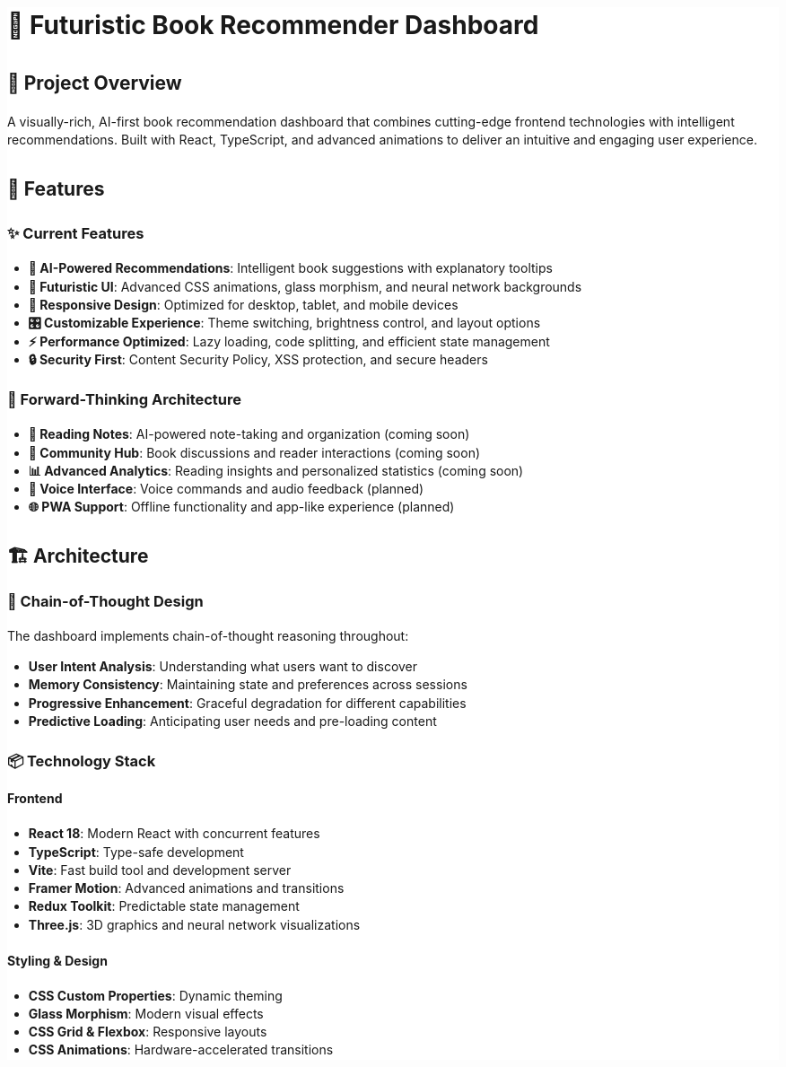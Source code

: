 # 🤖 Futuristic Book Recommender Dashboard

## 🚀 Project Overview

A visually-rich, AI-first book recommendation dashboard that combines cutting-edge frontend technologies with intelligent recommendations. Built with React, TypeScript, and advanced animations to deliver an intuitive and engaging user experience.

## 🎯 Features

### ✨ Current Features
- **🤖 AI-Powered Recommendations**: Intelligent book suggestions with explanatory tooltips
- **🎨 Futuristic UI**: Advanced CSS animations, glass morphism, and neural network backgrounds
- **📱 Responsive Design**: Optimized for desktop, tablet, and mobile devices
- **🎛️ Customizable Experience**: Theme switching, brightness control, and layout options
- **⚡ Performance Optimized**: Lazy loading, code splitting, and efficient state management
- **🔒 Security First**: Content Security Policy, XSS protection, and secure headers

### 🔮 Forward-Thinking Architecture
- **📝 Reading Notes**: AI-powered note-taking and organization (coming soon)
- **👥 Community Hub**: Book discussions and reader interactions (coming soon)
- **📊 Advanced Analytics**: Reading insights and personalized statistics (coming soon)
- **🎤 Voice Interface**: Voice commands and audio feedback (planned)
- **🌐 PWA Support**: Offline functionality and app-like experience (planned)

## 🏗️ Architecture

### 🧠 Chain-of-Thought Design
The dashboard implements chain-of-thought reasoning throughout:
- **User Intent Analysis**: Understanding what users want to discover
- **Memory Consistency**: Maintaining state and preferences across sessions  
- **Progressive Enhancement**: Graceful degradation for different capabilities
- **Predictive Loading**: Anticipating user needs and pre-loading content

### 📦 Technology Stack

#### Frontend
- **React 18**: Modern React with concurrent features
- **TypeScript**: Type-safe development
- **Vite**: Fast build tool and development server
- **Framer Motion**: Advanced animations and transitions
- **Redux Toolkit**: Predictable state management
- **Three.js**: 3D graphics and neural network visualizations

#### Styling & Design
- **CSS Custom Properties**: Dynamic theming
- **Glass Morphism**: Modern visual effects
- **CSS Grid & Flexbox**: Responsive layouts
- **CSS Animations**: Hardware-accelerated transitions
